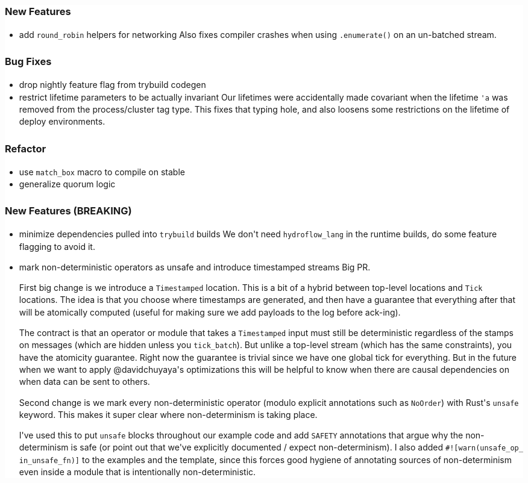 ### New Features

 - <csr-id-22de01f5f566cd8cf7cb3bd31ae8bed99bf1e9ab/> add `round_robin` helpers for networking
   Also fixes compiler crashes when using `.enumerate()` on an un-batched
   stream.

### Bug Fixes

 - <csr-id-032cde6492390733e3e82d7126cc84989bf31853/> drop nightly feature flag from trybuild codegen
 - <csr-id-f6989baf12631cf43a814123e274466740c2f159/> restrict lifetime parameters to be actually invariant
   Our lifetimes were accidentally made covariant when the lifetime `'a`
   was removed from the process/cluster tag type. This fixes that typing
   hole, and also loosens some restrictions on the lifetime of deploy
   environments.

### Refactor

 - <csr-id-9ea5f061ee0f116caf8fc4ea99b62a9c7691be2a/> use `match_box` macro to compile on stable
 - <csr-id-ec55910f5a41d4f08059b5feda4b96fbd058c959/> generalize quorum logic

### New Features (BREAKING)

 - <csr-id-c65b4c49f3a3f2dcc7c8c28d1871b88c6c954822/> minimize dependencies pulled into `trybuild` builds
   We don't need `hydroflow_lang` in the runtime builds, do some feature
   flagging to avoid it.
 - <csr-id-939389953875bf5f94ea84503a7a35efd7342282/> mark non-deterministic operators as unsafe and introduce timestamped streams
   Big PR.
   
   First big change is we introduce a `Timestamped` location. This is a bit
   of a hybrid between top-level locations and `Tick` locations. The idea
   is that you choose where timestamps are generated, and then have a
   guarantee that everything after that will be atomically computed (useful
   for making sure we add payloads to the log before ack-ing).
   
   The contract is that an operator or module that takes a `Timestamped`
   input must still be deterministic regardless of the stamps on messages
   (which are hidden unless you `tick_batch`). But unlike a top-level
   stream (which has the same constraints), you have the atomicity
   guarantee. Right now the guarantee is trivial since we have one global
   tick for everything. But in the future when we want to apply
   @davidchuyaya's optimizations this will be helpful to know when there
   are causal dependencies on when data can be sent to others.
   
   Second change is we mark every non-deterministic operator (modulo
   explicit annotations such as `NoOrder`) with Rust's `unsafe` keyword.
   This makes it super clear where non-determinism is taking place.
   
   I've used this to put `unsafe` blocks throughout our example code and
   add `SAFETY` annotations that argue why the non-determinism is safe (or
   point out that we've explicitly documented / expect non-determinism). I
   also added `#![warn(unsafe_op_in_unsafe_fn)]` to the examples and the
   template, since this forces good hygiene of annotating sources of
   non-determinism even inside a module that is intentionally
   non-deterministic.
   

   [//]: # (BEGIN SAPLING FOOTER)
   [//]: # (BEGIN SAPLING FOOTER)
   [//]: # (BEGIN SAPLING FOOTER)
   [//]: # (BEGIN SAPLING FOOTER)
   [//]: # (BEGIN SAPLING FOOTER)
   [//]: # (BEGIN SAPLING FOOTER)
   [//]: # (BEGIN SAPLING FOOTER)
   [//]: # (BEGIN SAPLING FOOTER)
   [//]: # (BEGIN SAPLING FOOTER)
   [//]: # (BEGIN SAPLING FOOTER)
   [//]: # (BEGIN SAPLING FOOTER)
   [//]: # (BEGIN SAPLING FOOTER)
   [//]: # (BEGIN SAPLING FOOTER)
   [//]: # (BEGIN SAPLING FOOTER)
   [//]: # (BEGIN SAPLING FOOTER)
   [//]: # (BEGIN SAPLING FOOTER)
   [//]: # (BEGIN SAPLING FOOTER)
   [//]: # (BEGIN SAPLING FOOTER)
   [//]: # (BEGIN SAPLING FOOTER)
   [//]: # (BEGIN SAPLING FOOTER)
   [//]: # (BEGIN SAPLING FOOTER)
   [//]: # (BEGIN SAPLING FOOTER)
   [//]: # (BEGIN SAPLING FOOTER)
   [//]: # (BEGIN SAPLING FOOTER)
   [//]: # (BEGIN SAPLING FOOTER)
   [//]: # (BEGIN SAPLING FOOTER)
   [//]: # (BEGIN SAPLING FOOTER)
   [//]: # (BEGIN SAPLING FOOTER)
   [//]: # (BEGIN SAPLING FOOTER)
   [//]: # (BEGIN SAPLING FOOTER)
   [//]: # (BEGIN SAPLING FOOTER)
   [//]: # (BEGIN SAPLING FOOTER)
   [//]: # (BEGIN SAPLING FOOTER)